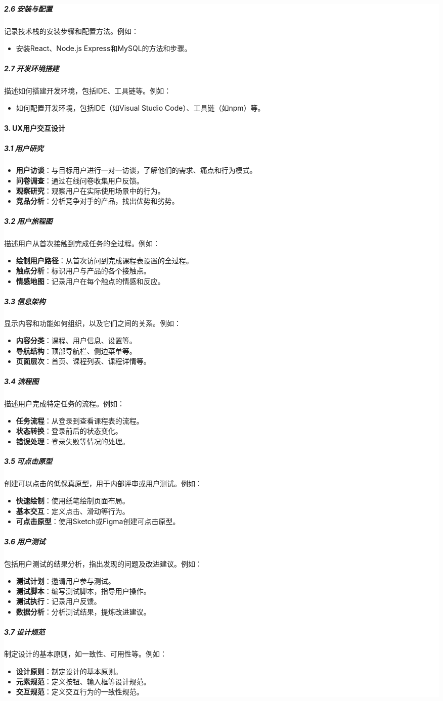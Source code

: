 ##### 2.6 安装与配置
记录技术栈的安装步骤和配置方法。例如：
- 安装React、Node.js Express和MySQL的方法和步骤。

##### 2.7 开发环境搭建
描述如何搭建开发环境，包括IDE、工具链等。例如：
- 如何配置开发环境，包括IDE（如Visual Studio Code）、工具链（如npm）等。

#### 3. UX用户交互设计

##### 3.1 用户研究
- **用户访谈**：与目标用户进行一对一访谈，了解他们的需求、痛点和行为模式。
- **问卷调查**：通过在线问卷收集用户反馈。
- **观察研究**：观察用户在实际使用场景中的行为。
- **竞品分析**：分析竞争对手的产品，找出优势和劣势。

##### 3.2 用户旅程图
描述用户从首次接触到完成任务的全过程。例如：
- **绘制用户路径**：从首次访问到完成课程表设置的全过程。
- **触点分析**：标识用户与产品的各个接触点。
- **情感地图**：记录用户在每个触点的情感和反应。

##### 3.3 信息架构
显示内容和功能如何组织，以及它们之间的关系。例如：
- **内容分类**：课程、用户信息、设置等。
- **导航结构**：顶部导航栏、侧边菜单等。
- **页面层次**：首页、课程列表、课程详情等。

##### 3.4 流程图
描述用户完成特定任务的流程。例如：
- **任务流程**：从登录到查看课程表的流程。
- **状态转换**：登录前后的状态变化。
- **错误处理**：登录失败等情况的处理。

##### 3.5 可点击原型
创建可以点击的低保真原型，用于内部评审或用户测试。例如：
- **快速绘制**：使用纸笔绘制页面布局。
- **基本交互**：定义点击、滑动等行为。
- **可点击原型**：使用Sketch或Figma创建可点击原型。

##### 3.6 用户测试
包括用户测试的结果分析，指出发现的问题及改进建议。例如：
- **测试计划**：邀请用户参与测试。
- **测试脚本**：编写测试脚本，指导用户操作。
- **测试执行**：记录用户反馈。
- **数据分析**：分析测试结果，提炼改进建议。

##### 3.7 设计规范
制定设计的基本原则，如一致性、可用性等。例如：
- **设计原则**：制定设计的基本原则。
- **元素规范**：定义按钮、输入框等设计规范。
- **交互规范**：定义交互行为的一致性规范。
